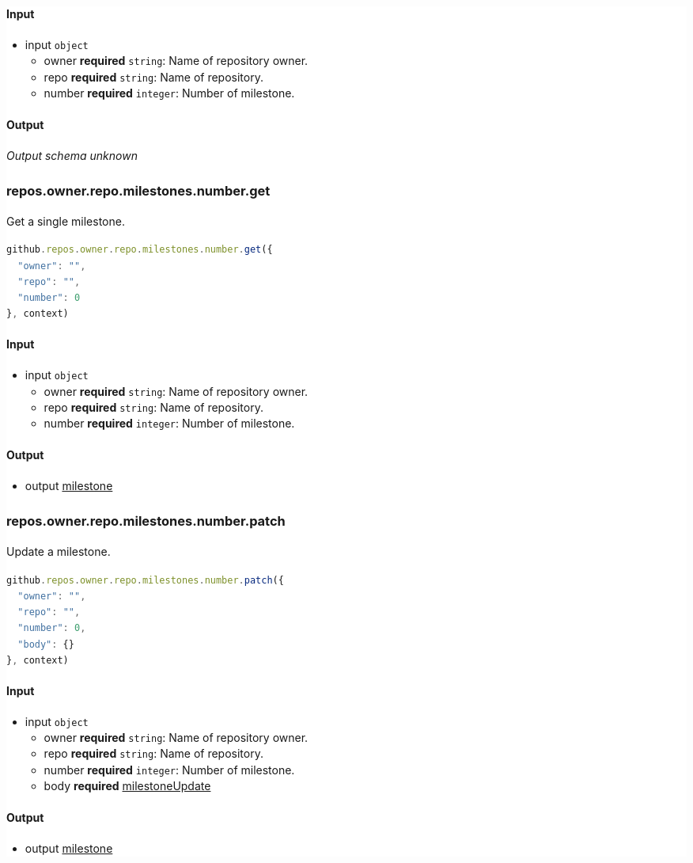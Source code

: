 #### Input
* input `object`
  * owner **required** `string`: Name of repository owner.
  * repo **required** `string`: Name of repository.
  * number **required** `integer`: Number of milestone.

#### Output
*Output schema unknown*

### repos.owner.repo.milestones.number.get
Get a single milestone.


```js
github.repos.owner.repo.milestones.number.get({
  "owner": "",
  "repo": "",
  "number": 0
}, context)
```

#### Input
* input `object`
  * owner **required** `string`: Name of repository owner.
  * repo **required** `string`: Name of repository.
  * number **required** `integer`: Number of milestone.

#### Output
* output [milestone](#milestone)

### repos.owner.repo.milestones.number.patch
Update a milestone.


```js
github.repos.owner.repo.milestones.number.patch({
  "owner": "",
  "repo": "",
  "number": 0,
  "body": {}
}, context)
```

#### Input
* input `object`
  * owner **required** `string`: Name of repository owner.
  * repo **required** `string`: Name of repository.
  * number **required** `integer`: Number of milestone.
  * body **required** [milestoneUpdate](#milestoneupdate)

#### Output
* output [milestone](#milestone)
